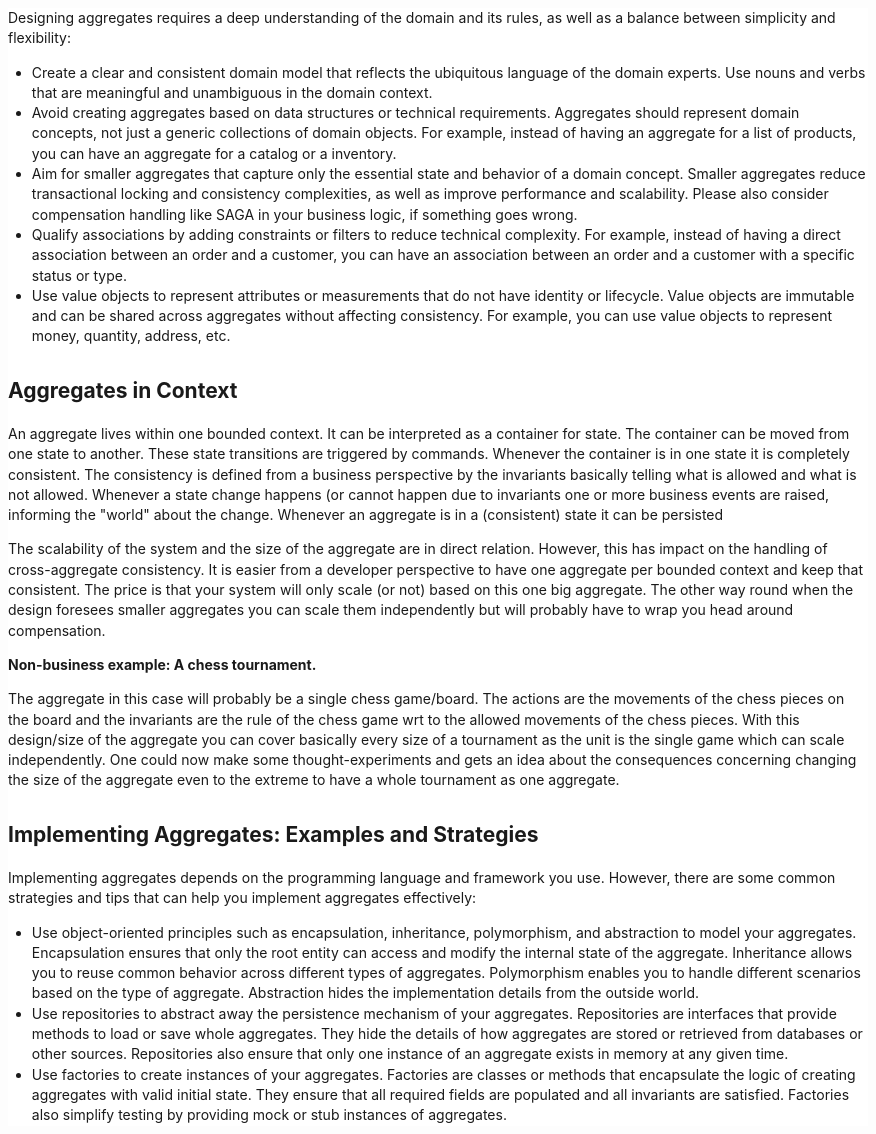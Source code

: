 Designing aggregates requires a deep understanding of the domain and its rules, as well as a balance between simplicity and flexibility:

- Create a clear and consistent domain model that reflects the ubiquitous language of the domain experts. Use nouns and verbs that are meaningful and unambiguous in the domain context.
- Avoid creating aggregates based on data structures or technical requirements. Aggregates should represent domain concepts, not just a generic collections of domain objects. For example, instead of having an aggregate for a list of products, you can have an aggregate for a catalog or a inventory.
- Aim for smaller aggregates that capture only the essential state and behavior of a domain concept. Smaller aggregates reduce transactional locking and consistency complexities, as well as improve performance and scalability. Please also consider compensation handling like SAGA in your business logic, if something goes wrong.
- Qualify associations by adding constraints or filters to reduce technical complexity. For example, instead of having a direct association between an order and a customer, you can have an association between an order and a customer with a specific status or type.
- Use value objects to represent attributes or measurements that do not have identity or lifecycle. Value objects are immutable and can be shared across aggregates without affecting consistency. For example, you can use value objects to represent money, quantity, address, etc.

## Aggregates in Context

An aggregate lives within one bounded context. It can be interpreted as a container for state. The container can be moved from one state to another. These state transitions are triggered by commands. Whenever the container is in one state it is completely consistent. The consistency is defined from a business perspective by the invariants basically telling what is allowed and what is not allowed.
Whenever a state change happens (or cannot happen due to invariants one or more business events are raised, informing the "world" about the change. Whenever an aggregate is in a (consistent) state it can be persisted

The scalability of the system and the size of the aggregate are in direct relation.
However, this has impact on the handling of cross-aggregate consistency. It is easier from a developer perspective to have one aggregate per bounded context and keep that consistent. The price is that your system will only scale (or not) based on this one big aggregate. The other way round when the design foresees smaller aggregates you can scale them independently but will probably have to wrap you head around compensation.

**Non-business example: A chess tournament.**

The aggregate in this case will probably be a single chess game/board. The actions are the movements of the chess pieces on the board and the invariants are the rule of the chess game wrt to the allowed movements of the chess pieces.
With this design/size of the aggregate you can cover basically every size of a tournament as the unit is the single game which can scale independently. One could now make some thought-experiments and gets an idea about the consequences concerning changing the size of the aggregate even to the extreme to have a whole tournament as one aggregate.

## Implementing Aggregates: Examples and Strategies

Implementing aggregates depends on the programming language and framework you use. However, there are some common strategies and tips that can help you implement aggregates effectively:

- Use object-oriented principles such as encapsulation, inheritance, polymorphism, and abstraction to model your aggregates. Encapsulation ensures that only the root entity can access and modify the internal state of the aggregate. Inheritance allows you to reuse common behavior across different types of aggregates. Polymorphism enables you to handle different scenarios based on the type of aggregate. Abstraction hides the implementation details from the outside world.
- Use repositories to abstract away the persistence mechanism of your aggregates. Repositories are interfaces that provide methods to load or save whole aggregates. They hide the details of how aggregates are stored or retrieved from databases or other sources. Repositories also ensure that only one instance of an aggregate exists in memory at any given time.
- Use factories to create instances of your aggregates. Factories are classes or methods that encapsulate the logic of creating aggregates with valid initial state. They ensure that all required fields are populated and all invariants are satisfied. Factories also simplify testing by providing mock or stub instances of aggregates.